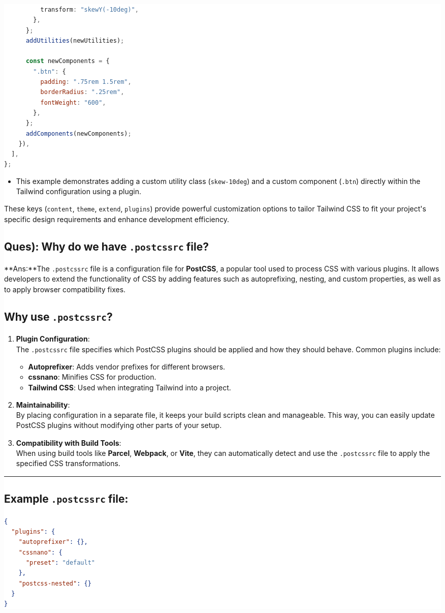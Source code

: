   ```js
            transform: "skewY(-10deg)",
          },
        };
        addUtilities(newUtilities);

        const newComponents = {
          ".btn": {
            padding: ".75rem 1.5rem",
            borderRadius: ".25rem",
            fontWeight: "600",
          },
        };
        addComponents(newComponents);
      }),
    ],
  };
  ```
- This example demonstrates adding a custom utility class (`skew-10deg`) and a custom component (`.btn`) directly within the Tailwind configuration using a plugin.

These keys (`content`, `theme`, `extend`, `plugins`) provide powerful customization options to tailor Tailwind CSS to fit your project's specific design requirements and enhance development efficiency.


## Ques): Why do we have `.postcssrc` file?
**Ans:**The `.postcssrc` file is a configuration file for **PostCSS**, a popular tool used to process CSS with various plugins. It allows developers to extend the functionality of CSS by adding features such as autoprefixing, nesting, and custom properties, as well as to apply browser compatibility fixes.

## Why use `.postcssrc`?
1. **Plugin Configuration**:  
   The `.postcssrc` file specifies which PostCSS plugins should be applied and how they should behave. Common plugins include:
   - **Autoprefixer**: Adds vendor prefixes for different browsers.
   - **cssnano**: Minifies CSS for production.
   - **Tailwind CSS**: Used when integrating Tailwind into a project.

2. **Maintainability**:  
   By placing configuration in a separate file, it keeps your build scripts clean and manageable. This way, you can easily update PostCSS plugins without modifying other parts of your setup.

3. **Compatibility with Build Tools**:  
   When using build tools like **Parcel**, **Webpack**, or **Vite**, they can automatically detect and use the `.postcssrc` file to apply the specified CSS transformations.

---

## Example `.postcssrc` file:
```json
{
  "plugins": {
    "autoprefixer": {},
    "cssnano": {
      "preset": "default"
    },
    "postcss-nested": {}
  }
}
```
